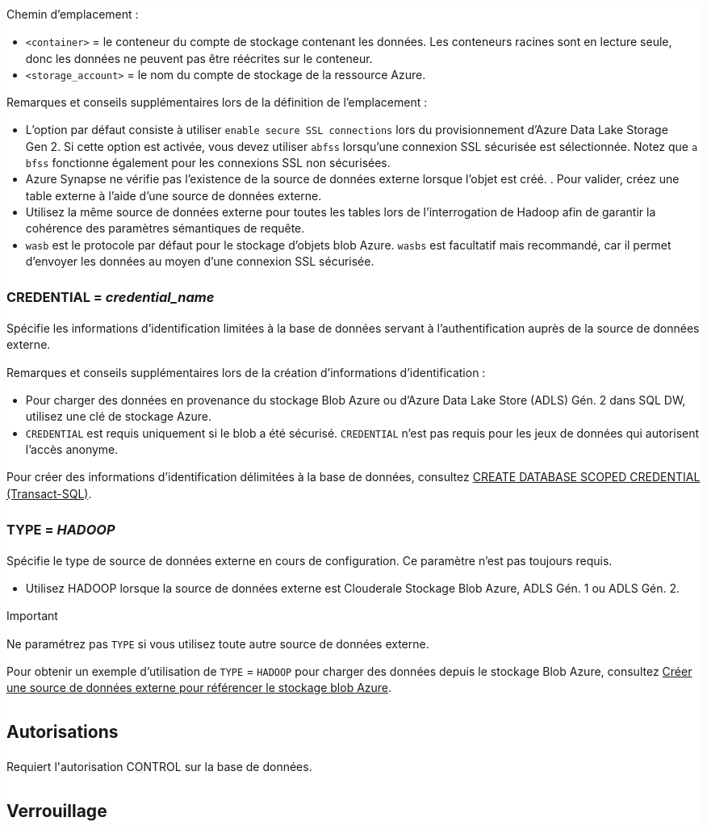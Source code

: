 Chemin d’emplacement :

- `<container>` = le conteneur du compte de stockage contenant les données. Les conteneurs racines sont en lecture seule, donc les données ne peuvent pas être réécrites sur le conteneur.
- `<storage_account>` = le nom du compte de stockage de la ressource Azure.

Remarques et conseils supplémentaires lors de la définition de l’emplacement :

- L’option par défaut consiste à utiliser `enable secure SSL connections` lors du provisionnement d’Azure Data Lake Storage Gen 2. Si cette option est activée, vous devez utiliser `abfss` lorsqu’une connexion SSL sécurisée est sélectionnée. Notez que `abfss` fonctionne également pour les connexions SSL non sécurisées.
- Azure Synapse ne vérifie pas l’existence de la source de données externe lorsque l’objet est créé. . Pour valider, créez une table externe à l’aide d’une source de données externe.
- Utilisez la même source de données externe pour toutes les tables lors de l’interrogation de Hadoop afin de garantir la cohérence des paramètres sémantiques de requête.
- `wasb` est le protocole par défaut pour le stockage d’objets blob Azure. `wasbs` est facultatif mais recommandé, car il permet d’envoyer les données au moyen d’une connexion SSL sécurisée.

### <a name="credential--credential_name"></a>CREDENTIAL = *credential_name*

Spécifie les informations d’identification limitées à la base de données servant à l’authentification auprès de la source de données externe.

Remarques et conseils supplémentaires lors de la création d’informations d’identification :

- Pour charger des données en provenance du stockage Blob Azure ou d’Azure Data Lake Store (ADLS) Gén. 2 dans SQL DW, utilisez une clé de stockage Azure.
- `CREDENTIAL` est requis uniquement si le blob a été sécurisé. `CREDENTIAL` n’est pas requis pour les jeux de données qui autorisent l’accès anonyme.

Pour créer des informations d’identification délimitées à la base de données, consultez [CREATE DATABASE SCOPED CREDENTIAL (Transact-SQL)][create_dsc].

### <a name="type--hadoop"></a>TYPE = *HADOOP*

Spécifie le type de source de données externe en cours de configuration. Ce paramètre n’est pas toujours requis.

- Utilisez HADOOP lorsque la source de données externe est Clouderale Stockage Blob Azure, ADLS Gén. 1 ou ADLS Gén. 2.

> [!IMPORTANT]
> Ne paramétrez pas `TYPE` si vous utilisez toute autre source de données externe.

Pour obtenir un exemple d’utilisation de `TYPE` = `HADOOP` pour charger des données depuis le stockage Blob Azure, consultez [Créer une source de données externe pour référencer le stockage blob Azure](#a-create-external-data-source-to-reference-azure-blob-storage).

## <a name="permissions"></a>Autorisations

Requiert l'autorisation CONTROL sur la base de données.

## <a name="locking"></a>Verrouillage


[bulk_insert]: https://docs.microsoft.com/sql/t-sql/statements/bulk-insert-transact-sql
[bulk_insert_example]: https://docs.microsoft.com/sql/t-sql/statements/bulk-insert-transact-sql#f-importing-data-from-a-file-in-azure-blob-storage
[openrowset]: https://docs.microsoft.com/sql/t-sql/functions/openrowset-transact-sql
[create_dsc]: https://docs.microsoft.com/sql/t-sql/statements/create-database-scoped-credential-transact-sql
[create_eff]: https://docs.microsoft.com/sql/t-sql/statements/create-external-file-format-transact-sql
[create_etb]: https://docs.microsoft.com/sql/t-sql/statements/create-external-table-transact-sql
[create_etb_as_sel]: https://docs.microsoft.com/sql/t-sql/statements/create-external-table-as-select-transact-sql?view=azure-sqldw-latest
[create_tbl_as_sel]: https://docs.microsoft.com/sql/t-sql/statements/create-table-as-select-azure-sql-data-warehouse?view=azure-sqldw-latest
[alter_eds]: https://docs.microsoft.com/sql/t-sql/statements/alter-external-data-source-transact-sql
[cat_eds]: https://docs.microsoft.com/sql/relational-databases/system-catalog-views/sys-external-data-sources-transact-sql
[intro_pb]: https://docs.microsoft.com/sql/relational-databases/polybase/polybase-guide
[mongodb_pb]: https://docs.microsoft.com/sql/relational-databases/polybase/polybase-configure-mongodb
[connection_options]: https://docs.microsoft.com/sql/relational-databases/native-client/applications/using-connection-string-keywords-with-sql-server-native-client
[hint_pb]: https://docs.microsoft.com/sql/relational-databases/polybase/polybase-pushdown-computation#force-pushdown
[sas_token]: https://docs.microsoft.com/azure/storage/storage-dotnet-shared-access-signature-part-1
[bulk_insert]: https://docs.microsoft.com/sql/t-sql/statements/bulk-insert-transact-sql
[bulk_insert_example]: https://docs.microsoft.com/sql/t-sql/statements/bulk-insert-transact-sql#f-importing-data-from-a-file-in-azure-blob-storage
[openrowset]: https://docs.microsoft.com/sql/t-sql/functions/openrowset-transact-sql
[create_dsc]: https://docs.microsoft.com/sql/t-sql/statements/create-database-scoped-credential-transact-sql
[create_etb]: https://docs.microsoft.com/sql/t-sql/statements/create-external-data-source
[alter_eds]: https://docs.microsoft.com/sql/t-sql/statements/alter-external-data-source-transact-sql
[cat_eds]: https://docs.microsoft.com/sql/relational-databases/system-catalog-views/sys-external-data-sources-transact-sql
[intro_pb]: https://docs.microsoft.com/sql/relational-databases/polybase/polybase-guide
[mongodb_pb]: https://docs.microsoft.com/sql/relational-databases/polybase/polybase-configure-mongodb
[connection_options]: https://docs.microsoft.com/sql/relational-databases/native-client/applications/using-connection-string-keywords-with-sql-server-native-client
[hint_pb]: https://docs.microsoft.com/sql/relational-databases/polybase/polybase-pushdown-computation#force-pushdown
[intro_eq]: https://azure.microsoft.com/documentation/articles/sql-database-elastic-query-overview/
[remote_eq]: https://azure.microsoft.com/documentation/articles/sql-database-elastic-query-getting-started-vertical/
[remote_eq_tutorial]: https://azure.microsoft.com/documentation/articles/sql-database-elastic-query-getting-started-vertical/
[sharded_eq]: https://azure.microsoft.com/documentation/articles/sql-database-elastic-query-getting-started/
[sharded_eq_tutorial]: https://azure.microsoft.com/documentation/articles/sql-database-elastic-query-getting-started/
[azure_ad]: https://docs.microsoft.com/azure/data-lake-store/data-lake-store-authenticate-using-active-directory
[sas_token]: https://docs.microsoft.com/azure/storage/storage-dotnet-shared-access-signature-part-1
[bulk_insert]: https://docs.microsoft.com/sql/t-sql/statements/bulk-insert-transact-sql
[bulk_insert_example]: https://docs.microsoft.com/sql/t-sql/statements/bulk-insert-transact-sql#f-importing-data-from-a-file-in-azure-blob-storage
[openrowset]: https://docs.microsoft.com/sql/t-sql/functions/openrowset-transact-sql
[create_dsc]: https://docs.microsoft.com/sql/t-sql/statements/create-database-scoped-credential-transact-sql
[create_eff]: https://docs.microsoft.com/sql/t-sql/statements/create-external-file-format-transact-sql
[create_etb]: https://docs.microsoft.com/sql/t-sql/statements/create-external-data-source
[create_etb_as_sel]: https://docs.microsoft.com/sql/t-sql/statements/create-external-table-as-select-transact-sql?view=azure-sqldw-latest
[create_tbl_as_sel]: https://docs.microsoft.com/sql/t-sql/statements/create-table-as-select-azure-sql-data-warehouse?view=azure-sqldw-latest
[alter_eds]: https://docs.microsoft.com/sql/t-sql/statements/alter-external-data-source-transact-sql
[cat_eds]: https://docs.microsoft.com/sql/relational-databases/system-catalog-views/sys-external-data-sources-transact-sql
[intro_pb]: https://docs.microsoft.com/sql/relational-databases/polybase/polybase-guide
[mongodb_pb]: https://docs.microsoft.com/sql/relational-databases/polybase/polybase-configure-mongodb
[connection_options]: https://docs.microsoft.com/sql/relational-databases/native-client/applications/using-connection-string-keywords-with-sql-server-native-client
[hint_pb]: https://docs.microsoft.com/sql/relational-databases/polybase/polybase-pushdown-computation#force-pushdown
[intro_eq]: https://azure.microsoft.com/documentation/articles/sql-database-elastic-query-overview/
[remote_eq]: https://azure.microsoft.com/documentation/articles/sql-database-elastic-query-getting-started-vertical/
[remote_eq_tutorial]: https://azure.microsoft.com/documentation/articles/sql-database-elastic-query-getting-started-vertical/
[sharded_eq]: https://azure.microsoft.com/documentation/articles/sql-database-elastic-query-getting-started/
[sharded_eq_tutorial]: https://azure.microsoft.com/documentation/articles/sql-database-elastic-query-getting-started/
[azure_ad]: https://docs.microsoft.com/azure/data-lake-store/data-lake-store-authenticate-using-active-directory
[sas_token]: https://docs.microsoft.com/azure/storage/storage-dotnet-shared-access-signature-part-1
[bulk_insert]: https://docs.microsoft.com/sql/t-sql/statements/bulk-insert-transact-sql
[bulk_insert_example]: https://docs.microsoft.com/sql/t-sql/statements/bulk-insert-transact-sql#f-importing-data-from-a-file-in-azure-blob-storage
[openrowset]: https://docs.microsoft.com/sql/t-sql/functions/openrowset-transact-sql
[create_dsc]: https://docs.microsoft.com/sql/t-sql/statements/create-database-scoped-credential-transact-sql
[create_eff]: https://docs.microsoft.com/sql/t-sql/statements/create-external-file-format-transact-sql
[create_etb]: https://docs.microsoft.com/sql/t-sql/statements/create-external-data-source
[create_etb_as_sel]: https://docs.microsoft.com/sql/t-sql/statements/create-external-table-as-select-transact-sql?view=azure-sqldw-latest
[create_tbl_as_sel]: https://docs.microsoft.com/sql/t-sql/statements/create-table-as-select-azure-sql-data-warehouse?view=azure-sqldw-latest
[alter_eds]: https://docs.microsoft.com/sql/t-sql/statements/alter-external-data-source-transact-sql
[cat_eds]: https://docs.microsoft.com/sql/relational-databases/system-catalog-views/sys-external-data-sources-transact-sql
[intro_pb]: https://docs.microsoft.com/sql/relational-databases/polybase/polybase-guide
[mongodb_pb]: https://docs.microsoft.com/sql/relational-databases/polybase/polybase-configure-mongodb
[connection_options]: https://docs.microsoft.com/sql/relational-databases/native-client/applications/using-connection-string-keywords-with-sql-server-native-client
[hint_pb]: https://docs.microsoft.com/sql/relational-databases/polybase/polybase-pushdown-computation#force-pushdown
[intro_eq]: https://azure.microsoft.com/documentation/articles/sql-database-elastic-query-overview/
[remote_eq]: https://azure.microsoft.com/documentation/articles/sql-database-elastic-query-getting-started-vertical/
[remote_eq_tutorial]: https://azure.microsoft.com/documentation/articles/sql-database-elastic-query-getting-started-vertical/
[sharded_eq]: https://azure.microsoft.com/documentation/articles/sql-database-elastic-query-getting-started/
[sharded_eq_tutorial]: https://azure.microsoft.com/documentation/articles/sql-database-elastic-query-getting-started/
[azure_ad]: https://docs.microsoft.com/azure/data-lake-store/data-lake-store-authenticate-using-active-directory
[sas_token]: https://docs.microsoft.com/azure/storage/storage-dotnet-shared-access-signature-part-1